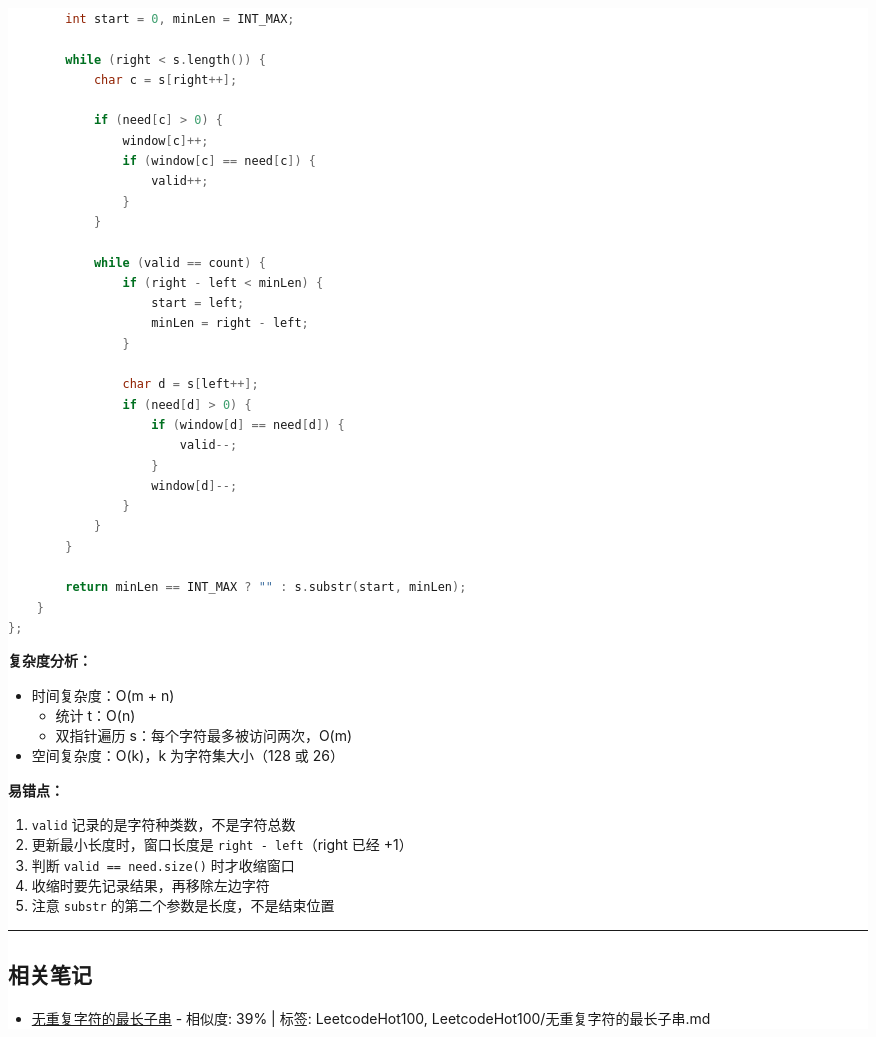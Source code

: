 ```cpp
        int start = 0, minLen = INT_MAX;
        
        while (right < s.length()) {
            char c = s[right++];
            
            if (need[c] > 0) {
                window[c]++;
                if (window[c] == need[c]) {
                    valid++;
                }
            }
            
            while (valid == count) {
                if (right - left < minLen) {
                    start = left;
                    minLen = right - left;
                }
                
                char d = s[left++];
                if (need[d] > 0) {
                    if (window[d] == need[d]) {
                        valid--;
                    }
                    window[d]--;
                }
            }
        }
        
        return minLen == INT_MAX ? "" : s.substr(start, minLen);
    }
};
```

**复杂度分析：**
- 时间复杂度：O(m + n)
  - 统计 t：O(n)
  - 双指针遍历 s：每个字符最多被访问两次，O(m)
- 空间复杂度：O(k)，k 为字符集大小（128 或 26）

**易错点：**
1. `valid` 记录的是字符种类数，不是字符总数
2. 更新最小长度时，窗口长度是 `right - left`（right 已经 +1）
3. 判断 `valid == need.size()` 时才收缩窗口
4. 收缩时要先记录结果，再移除左边字符
5. 注意 `substr` 的第二个参数是长度，不是结束位置


---

## 相关笔记


- [无重复字符的最长子串](notes/LeetcodeHot100/无重复字符的最长子串.md) - 相似度: 39% | 标签: LeetcodeHot100, LeetcodeHot100/无重复字符的最长子串.md

